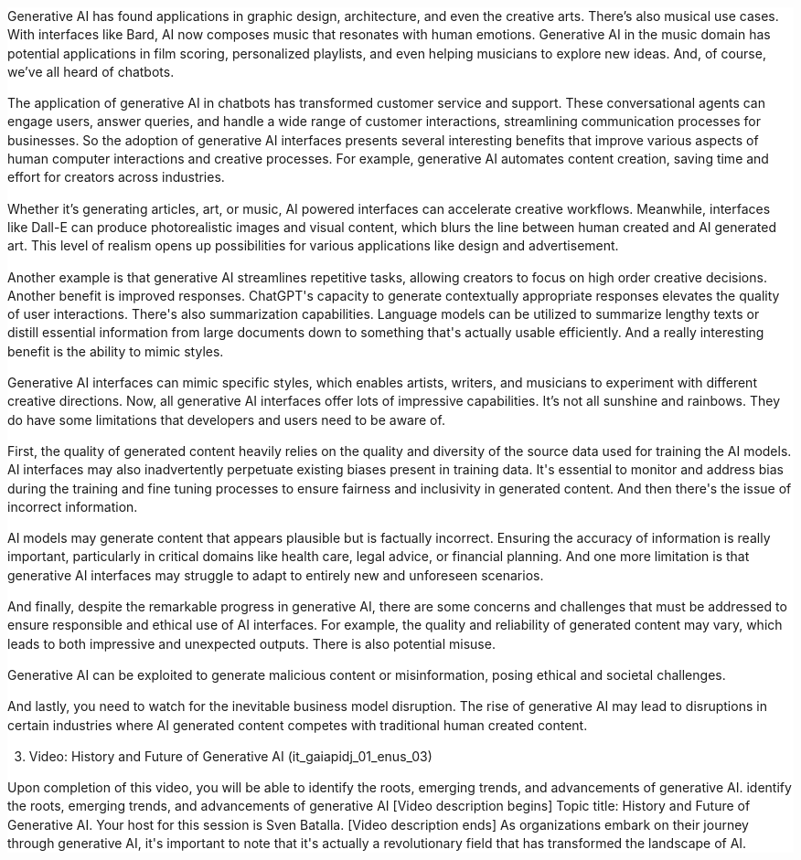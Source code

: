 Generative AI has found applications in graphic design, architecture, and even the creative arts. There’s also musical use cases. With interfaces like Bard, AI now composes music that resonates with human emotions. Generative AI in the music domain has potential applications in film scoring, personalized playlists, and even helping musicians to explore new ideas. And, of course, we’ve all heard of chatbots.

The application of generative AI in chatbots has transformed customer service and support. These conversational agents can engage users, answer queries, and handle a wide range of customer interactions, streamlining communication processes for businesses. So the adoption of generative AI interfaces presents several interesting benefits that improve various aspects of human computer interactions and creative processes. For example, generative AI automates content creation, saving time and effort for creators across industries.

Whether it’s generating articles, art, or music, AI powered interfaces can accelerate creative workflows. Meanwhile, interfaces like Dall-E can produce photorealistic images and visual content, which blurs the line between human created and AI generated art. This level of realism opens up possibilities for various applications like design and advertisement.

Another example is that generative AI streamlines repetitive tasks, allowing creators to focus on high order creative decisions. Another benefit is improved responses. ChatGPT's capacity to generate contextually appropriate responses elevates the quality of user interactions. There's also summarization capabilities. Language models can be utilized to summarize lengthy texts or distill essential information from large documents down to something that's actually usable efficiently. And a really interesting benefit is the ability to mimic styles.

Generative AI interfaces can mimic specific styles, which enables artists, writers, and musicians to experiment with different creative directions. Now, all generative AI interfaces offer lots of impressive capabilities. It’s not all sunshine and rainbows. They do have some limitations that developers and users need to be aware of.

First, the quality of generated content heavily relies on the quality and diversity of the source data used for training the AI models. AI interfaces may also inadvertently perpetuate existing biases present in training data. It's essential to monitor and address bias during the training and fine tuning processes to ensure fairness and inclusivity in generated content. And then there's the issue of incorrect information.

AI models may generate content that appears plausible but is factually incorrect. Ensuring the accuracy of information is really important, particularly in critical domains like health care, legal advice, or financial planning. And one more limitation is that generative AI interfaces may struggle to adapt to entirely new and unforeseen scenarios.

And finally, despite the remarkable progress in generative AI, there are some concerns and challenges that must be addressed to ensure responsible and ethical use of AI interfaces. For example, the quality and reliability of generated content may vary, which leads to both impressive and unexpected outputs. There is also potential misuse.

Generative AI can be exploited to generate malicious content or misinformation, posing ethical and societal challenges.

And lastly, you need to watch for the inevitable business model disruption. The rise of generative AI may lead to disruptions in certain industries where AI generated content competes with traditional human created content.

3. Video: History and Future of Generative AI (it_gaiapidj_01_enus_03)

Upon completion of this video, you will be able to identify the roots, emerging trends, and advancements of generative AI.
identify the roots, emerging trends, and advancements of generative AI
[Video description begins] Topic title: History and Future of Generative AI. Your host for this session is Sven Batalla. [Video description ends]
As organizations embark on their journey through generative AI, it's important to note that it's actually a revolutionary field that has transformed the landscape of AI.
